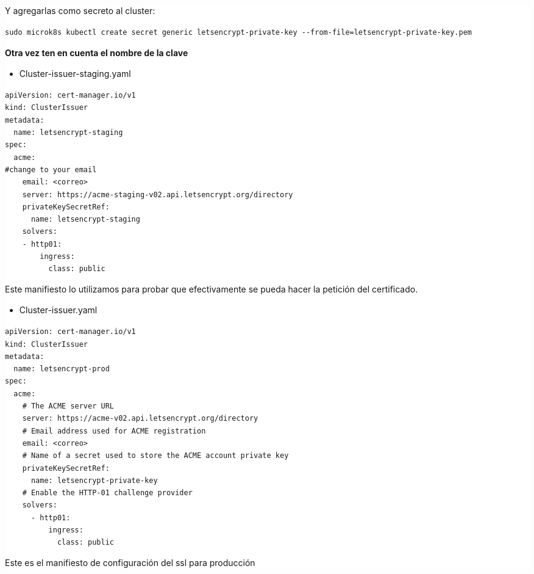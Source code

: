 Y agregarlas como secreto al cluster: 

```
sudo microk8s kubectl create secret generic letsencrypt-private-key --from-file=letsencrypt-private-key.pem
```

**Otra vez ten en cuenta el nombre de la clave**

* Cluster-issuer-staging.yaml

```
apiVersion: cert-manager.io/v1
kind: ClusterIssuer
metadata:
  name: letsencrypt-staging
spec:
  acme:
#change to your email
    email: <correo>
    server: https://acme-staging-v02.api.letsencrypt.org/directory
    privateKeySecretRef:
      name: letsencrypt-staging
    solvers:
    - http01:
        ingress:
          class: public
```

Este manifiesto lo utilizamos para probar que efectivamente se pueda hacer la petición del certificado.

* Cluster-issuer.yaml

```
apiVersion: cert-manager.io/v1
kind: ClusterIssuer
metadata:
  name: letsencrypt-prod
spec:
  acme:
    # The ACME server URL
    server: https://acme-v02.api.letsencrypt.org/directory
    # Email address used for ACME registration
    email: <correo>
    # Name of a secret used to store the ACME account private key
    privateKeySecretRef:
      name: letsencrypt-private-key
    # Enable the HTTP-01 challenge provider
    solvers:
      - http01:
          ingress:
            class: public
```

Este es el manifiesto de configuración del ssl para producción
